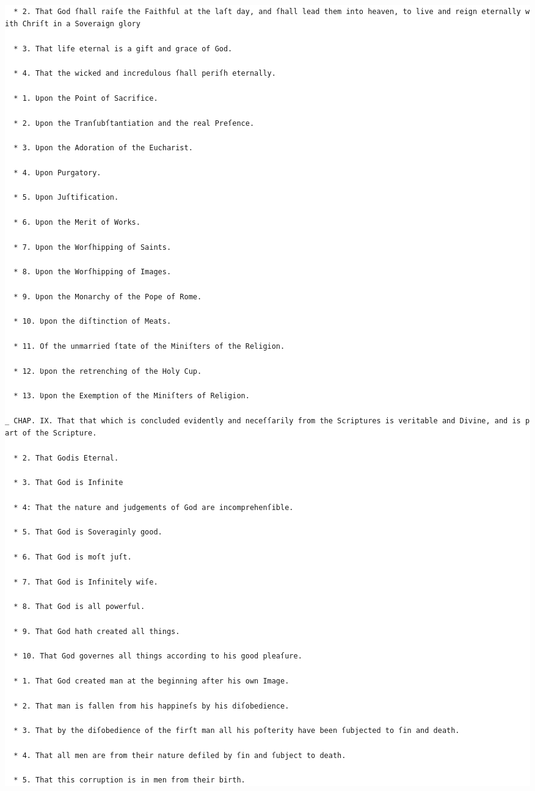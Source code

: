       * 2. That God ſhall raiſe the Faithful at the laſt day, and ſhall lead them into heaven, to live and reign eternally with Chriſt in a Soveraign glory

      * 3. That life eternal is a gift and grace of God.

      * 4. That the wicked and incredulous ſhall periſh eternally.

      * 1. Ʋpon the Point of Sacrifice.

      * 2. Ʋpon the Tranſubſtantiation and the real Preſence.

      * 3. Ʋpon the Adoration of the Eucharist.

      * 4. Ʋpon Purgatory.

      * 5. Ʋpon Juſtification.

      * 6. Ʋpon the Merit of Works.

      * 7. Ʋpon the Worſhipping of Saints.

      * 8. Ʋpon the Worſhipping of Images.

      * 9. Ʋpon the Monarchy of the Pope of Rome.

      * 10. Ʋpon the diſtinction of Meats.

      * 11. Of the unmarried ſtate of the Miniſters of the Religion.

      * 12. Ʋpon the retrenching of the Holy Cup.

      * 13. Ʋpon the Exemption of the Miniſters of Religion.

    _ CHAP. IX. That that which is concluded evidently and neceſſarily from the Scriptures is veritable and Divine, and is part of the Scripture.

      * 2. That Godis Eternal.

      * 3. That God is Infinite

      * 4: That the nature and judgements of God are incomprehenſible.

      * 5. That God is Soveraginly good.

      * 6. That God is moſt juſt.

      * 7. That God is Infinitely wiſe.

      * 8. That God is all powerful.

      * 9. That God hath created all things.

      * 10. That God governes all things according to his good pleaſure.

      * 1. That God created man at the beginning after his own Image.

      * 2. That man is fallen from his happineſs by his diſobedience.

      * 3. That by the diſobedience of the firſt man all his poſterity have been ſubjected to ſin and death.

      * 4. That all men are from their nature defiled by ſin and ſubject to death.

      * 5. That this corruption is in men from their birth.
